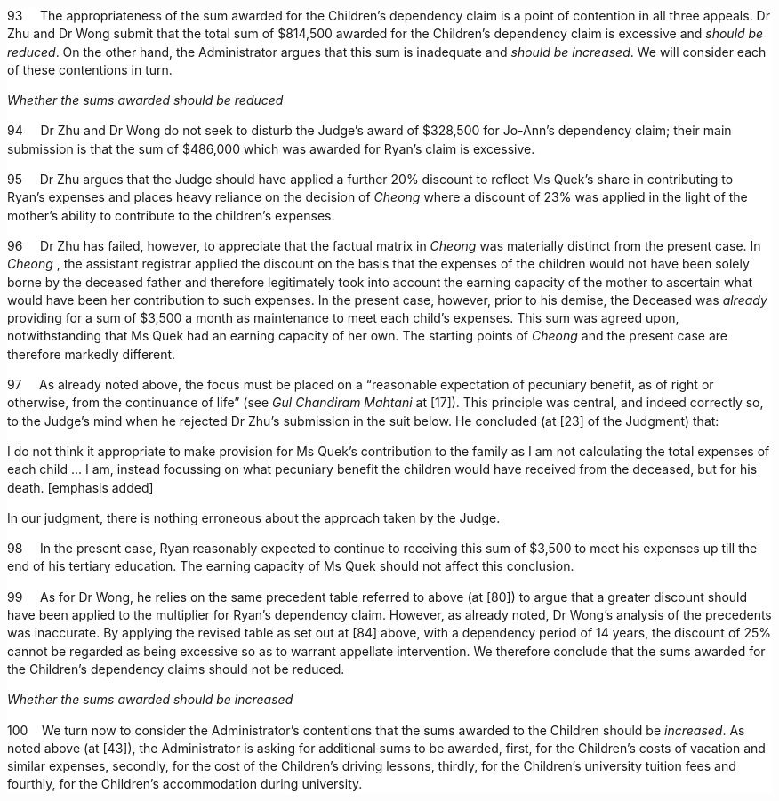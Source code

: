 93     The appropriateness of the sum awarded for the Children’s dependency claim is a point of contention in all three appeals. Dr Zhu and Dr Wong submit that the total sum of $814,500 awarded for the Children’s dependency claim is excessive and _should be reduced_. On the other hand, the Administrator argues that this sum is inadequate and _should be increased_. We will consider each of these contentions in turn. 

_Whether the sums awarded should be reduced_ 

94     Dr Zhu and Dr Wong do not seek to disturb the Judge’s award of $328,500 for Jo-Ann’s dependency claim; their main submission is that the sum of $486,000 which was awarded for Ryan’s claim is excessive. 

95     Dr Zhu argues that the Judge should have applied a further 20% discount to reflect Ms Quek’s share in contributing to Ryan’s expenses and places heavy reliance on the decision of _Cheong_ where a discount of 23% was applied in the light of the mother’s ability to contribute to the children’s expenses. 


96     Dr Zhu has failed, however, to appreciate that the factual matrix in _Cheong_ was materially distinct from the present case. In _Cheong_ , the assistant registrar applied the discount on the basis that the expenses of the children would not have been solely borne by the deceased father and therefore legitimately took into account the earning capacity of the mother to ascertain what would have been her contribution to such expenses. In the present case, however, prior to his demise, the Deceased was _already_ providing for a sum of $3,500 a month as maintenance to meet each child’s expenses. This sum was agreed upon, notwithstanding that Ms Quek had an earning capacity of her own. The starting points of _Cheong_ and the present case are therefore markedly different. 

97     As already noted above, the focus must be placed on a “reasonable expectation of pecuniary benefit, as of right or otherwise, from the continuance of life” (see _Gul Chandiram Mahtani_ at [17]). This principle was central, and indeed correctly so, to the Judge’s mind when he rejected Dr Zhu’s submission in the suit below. He concluded (at [23] of the Judgment) that: 

 I do not think it appropriate to make provision for Ms Quek’s contribution to the family as I am not calculating the total expenses of each child ... I am, instead focussing on what pecuniary benefit the children would have received from the deceased, but for his death. [emphasis added] 

In our judgment, there is nothing erroneous about the approach taken by the Judge. 

98     In the present case, Ryan reasonably expected to continue to receiving this sum of $3,500 to meet his expenses up till the end of his tertiary education. The earning capacity of Ms Quek should not affect this conclusion. 

99     As for Dr Wong, he relies on the same precedent table referred to above (at [80]) to argue that a greater discount should have been applied to the multiplier for Ryan’s dependency claim. However, as already noted, Dr Wong’s analysis of the precedents was inaccurate. By applying the revised table as set out at [84] above, with a dependency period of 14 years, the discount of 25% cannot be regarded as being excessive so as to warrant appellate intervention. We therefore conclude that the sums awarded for the Children’s dependency claims should not be reduced. 

_Whether the sums awarded should be increased_ 

100    We turn now to consider the Administrator’s contentions that the sums awarded to the Children should be _increased_. As noted above (at [43]), the Administrator is asking for additional sums to be awarded, first, for the Children’s costs of vacation and similar expenses, secondly, for the cost of the Children’s driving lessons, thirdly, for the Children’s university tuition fees and fourthly, for the Children’s accommodation during university. 

